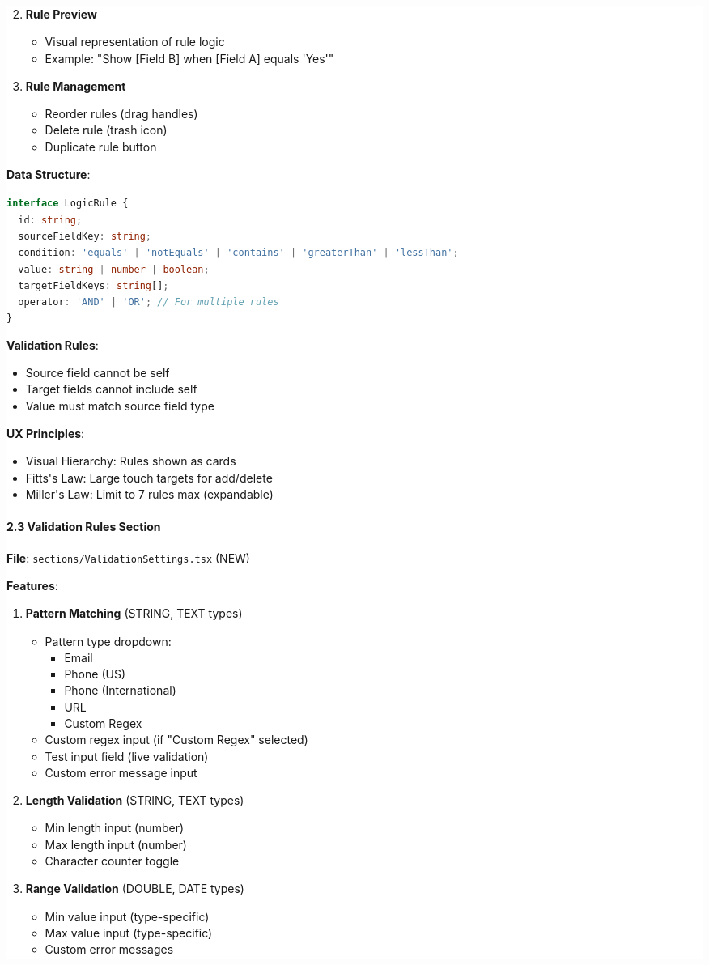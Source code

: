 2. **Rule Preview**
   - Visual representation of rule logic
   - Example: "Show [Field B] when [Field A] equals 'Yes'"

3. **Rule Management**
   - Reorder rules (drag handles)
   - Delete rule (trash icon)
   - Duplicate rule button

**Data Structure**:
```typescript
interface LogicRule {
  id: string;
  sourceFieldKey: string;
  condition: 'equals' | 'notEquals' | 'contains' | 'greaterThan' | 'lessThan';
  value: string | number | boolean;
  targetFieldKeys: string[];
  operator: 'AND' | 'OR'; // For multiple rules
}
```

**Validation Rules**:
- Source field cannot be self
- Target fields cannot include self
- Value must match source field type

**UX Principles**:
- Visual Hierarchy: Rules shown as cards
- Fitts's Law: Large touch targets for add/delete
- Miller's Law: Limit to 7 rules max (expandable)

#### 2.3 Validation Rules Section

**File**: `sections/ValidationSettings.tsx` (NEW)

**Features**:

1. **Pattern Matching** (STRING, TEXT types)
   - Pattern type dropdown:
     - Email
     - Phone (US)
     - Phone (International)
     - URL
     - Custom Regex
   - Custom regex input (if "Custom Regex" selected)
   - Test input field (live validation)
   - Custom error message input

2. **Length Validation** (STRING, TEXT types)
   - Min length input (number)
   - Max length input (number)
   - Character counter toggle

3. **Range Validation** (DOUBLE, DATE types)
   - Min value input (type-specific)
   - Max value input (type-specific)
   - Custom error messages


  [locale: string]: {